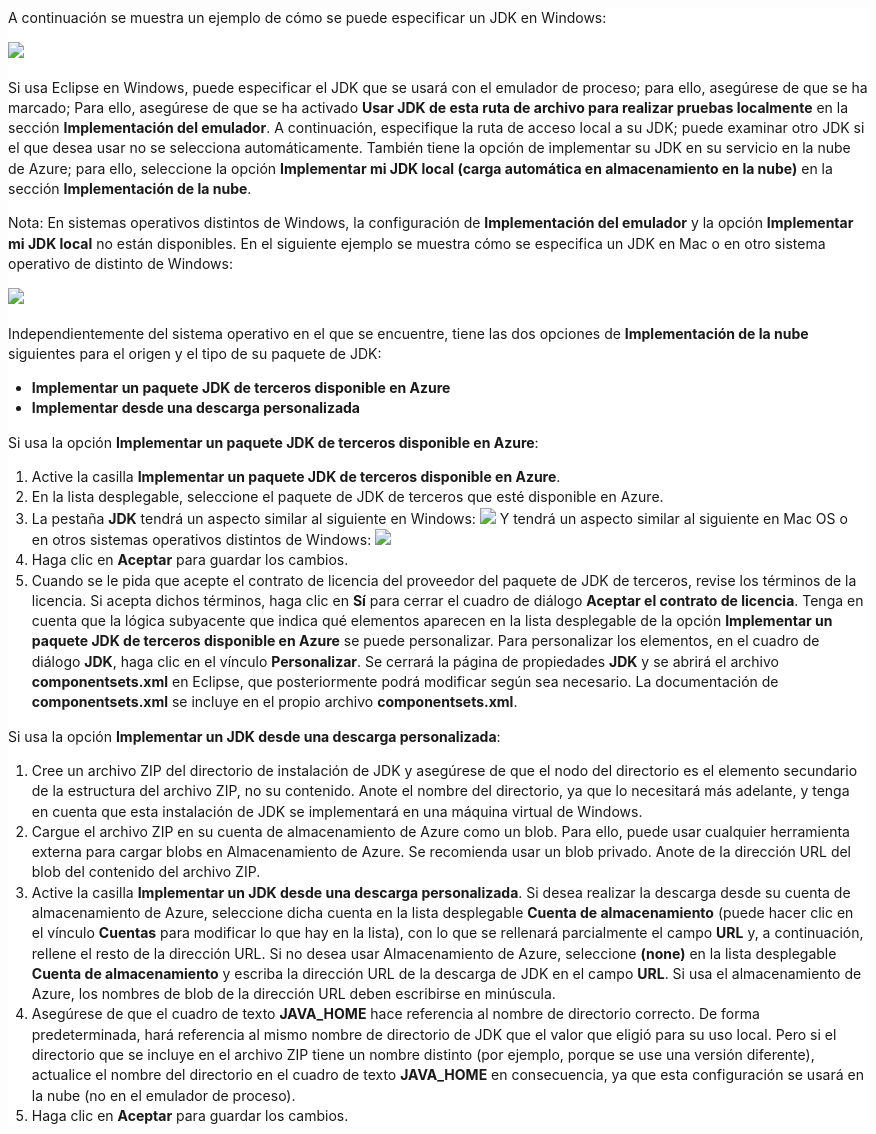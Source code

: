 A continuación se muestra un ejemplo de cómo se puede especificar un JDK en Windows:

![][ic780647]

Si usa Eclipse en Windows, puede especificar el JDK que se usará con el emulador de proceso; para ello, asegúrese de que se ha marcado; Para ello, asegúrese de que se ha activado **Usar JDK de esta ruta de archivo para realizar pruebas localmente** en la sección **Implementación del emulador**. A continuación, especifique la ruta de acceso local a su JDK; puede examinar otro JDK si el que desea usar no se selecciona automáticamente. También tiene la opción de implementar su JDK en su servicio en la nube de Azure; para ello, seleccione la opción **Implementar mi JDK local (carga automática en almacenamiento en la nube)** en la sección **Implementación de la nube**.

Nota: En sistemas operativos distintos de Windows, la configuración de **Implementación del emulador** y la opción **Implementar mi JDK local** no están disponibles. En el siguiente ejemplo se muestra cómo se especifica un JDK en Mac o en otro sistema operativo de distinto de Windows:

![][ic789643]

Independientemente del sistema operativo en el que se encuentre, tiene las dos opciones de **Implementación de la nube** siguientes para el origen y el tipo de su paquete de JDK:

* **Implementar un paquete JDK de terceros disponible en Azure** 
* **Implementar desde una descarga personalizada** 

Si usa la opción **Implementar un paquete JDK de terceros disponible en Azure**:

1. Active la casilla **Implementar un paquete JDK de terceros disponible en Azure**.
1. En la lista desplegable, seleccione el paquete de JDK de terceros que esté disponible en Azure.
1. La pestaña **JDK** tendrá un aspecto similar al siguiente en Windows: ![][ic780648] Y tendrá un aspecto similar al siguiente en Mac OS o en otros sistemas operativos distintos de Windows: ![][ic789643]
1. Haga clic en **Aceptar** para guardar los cambios.
1. Cuando se le pida que acepte el contrato de licencia del proveedor del paquete de JDK de terceros, revise los términos de la licencia. Si acepta dichos términos, haga clic en **Sí** para cerrar el cuadro de diálogo **Aceptar el contrato de licencia**. Tenga en cuenta que la lógica subyacente que indica qué elementos aparecen en la lista desplegable de la opción **Implementar un paquete JDK de terceros disponible en Azure** se puede personalizar. Para personalizar los elementos, en el cuadro de diálogo **JDK**, haga clic en el vínculo **Personalizar**. Se cerrará la página de propiedades **JDK** y se abrirá el archivo **componentsets.xml** en Eclipse, que posteriormente podrá modificar según sea necesario. La documentación de **componentsets.xml** se incluye en el propio archivo **componentsets.xml**.

Si usa la opción **Implementar un JDK desde una descarga personalizada**:

1. Cree un archivo ZIP del directorio de instalación de JDK y asegúrese de que el nodo del directorio es el elemento secundario de la estructura del archivo ZIP, no su contenido. Anote el nombre del directorio, ya que lo necesitará más adelante, y tenga en cuenta que esta instalación de JDK se implementará en una máquina virtual de Windows.
1. Cargue el archivo ZIP en su cuenta de almacenamiento de Azure como un blob. Para ello, puede usar cualquier herramienta externa para cargar blobs en Almacenamiento de Azure. Se recomienda usar un blob privado. Anote de la dirección URL del blob del contenido del archivo ZIP.
1. Active la casilla **Implementar un JDK desde una descarga personalizada**. Si desea realizar la descarga desde su cuenta de almacenamiento de Azure, seleccione dicha cuenta en la lista desplegable **Cuenta de almacenamiento** (puede hacer clic en el vínculo **Cuentas** para modificar lo que hay en la lista), con lo que se rellenará parcialmente el campo **URL** y, a continuación, rellene el resto de la dirección URL. Si no desea usar Almacenamiento de Azure, seleccione **(none)** en la lista desplegable **Cuenta de almacenamiento** y escriba la dirección URL de la descarga de JDK en el campo **URL**. Si usa el almacenamiento de Azure, los nombres de blob de la dirección URL deben escribirse en minúscula.
1. Asegúrese de que el cuadro de texto **JAVA\_HOME** hace referencia al nombre de directorio correcto. De forma predeterminada, hará referencia al mismo nombre de directorio de JDK que el valor que eligió para su uso local. Pero si el directorio que se incluye en el archivo ZIP tiene un nombre distinto (por ejemplo, porque se use una versión diferente), actualice el nombre del directorio en el cuadro de texto **JAVA\_HOME** en consecuencia, ya que esta configuración se usará en la nube (no en el emulador de proceso).
1. Haga clic en **Aceptar** para guardar los cambios.


[Centro para desarrolladores de Java de Azure]: http://go.microsoft.com/fwlink/?LinkID=699547
[Portal de administración de Azure]: http://go.microsoft.com/fwlink/?LinkID=512959
[Kit de herramientas de Azure para Eclipse]: http://go.microsoft.com/fwlink/?LinkID=699529
[Propiedades del proyecto de Azure]: http://go.microsoft.com/fwlink/?LinkID=699524
[Lista de cuentas de almacenamiento de Azure]: http://go.microsoft.com/fwlink/?LinkID=699528
[resumen del paquete com.microsoft.windowsazure.serviceruntime]: http://azure.github.io/azure-sdk-for-java/com/microsoft/windowsazure/serviceruntime/package-summary.html
[Creación de una aplicación Hola a todos para Azure en Eclipse]: http://go.microsoft.com/fwlink/?LinkID=699533
[Depuración de una instancia de rol específica en una implementación de varias instancias]: http://go.microsoft.com/fwlink/?LinkID=699535#debugging_specific_role_instance
[Depuración de aplicaciones de Azure en Eclipse]: http://go.microsoft.com/fwlink/?LinkID=699535
[Deploying Large Deployments]: http://go.microsoft.com/fwlink/?LinkID=699536
[Uso de almacenamiento en caché colocado]: http://go.microsoft.com/fwlink/?LinkID=699542
[Uso de la descarga de SSL]: http://go.microsoft.com/fwlink/?LinkID=699545
[Instalación del Kit de herramientas de Azure para Eclipse]: http://go.microsoft.com/fwlink/?LinkId=699546
[Enable Session Affinity]: http://go.microsoft.com/fwlink/?LinkID=699548
[SSL Offloading]: http://go.microsoft.com/fwlink/?LinkID=699549
[Descarga de SSL]: http://go.microsoft.com/fwlink/?LinkID=699549
[ic789599]: ./media/azure-toolkit-for-eclipse-azure-role-properties/ic789599.png
[ic719499]: ./media/azure-toolkit-for-eclipse-azure-role-properties/ic719499.png
[ic719483]: ./media/azure-toolkit-for-eclipse-azure-role-properties/ic719483.png
[ic719501]: ./media/azure-toolkit-for-eclipse-azure-role-properties/ic719501.png
[ic710964]: ./media/azure-toolkit-for-eclipse-azure-role-properties/ic710964.png
[ic719502]: ./media/azure-toolkit-for-eclipse-azure-role-properties/ic719502.png
[ic719503]: ./media/azure-toolkit-for-eclipse-azure-role-properties/ic719503.png
[ic719504]: ./media/azure-toolkit-for-eclipse-azure-role-properties/ic719504.png
[ic719505]: ./media/azure-toolkit-for-eclipse-azure-role-properties/ic719505.png
[ic710897]: ./media/azure-toolkit-for-eclipse-azure-role-properties/ic710897.png
[ic719506]: ./media/azure-toolkit-for-eclipse-azure-role-properties/ic719506.png
[ic659268]: ./media/azure-toolkit-for-eclipse-azure-role-properties/ic659268.png
[ic552233]: ./media/azure-toolkit-for-eclipse-azure-role-properties/ic552233.png
[ic719492]: ./media/azure-toolkit-for-eclipse-azure-role-properties/ic719492.png
[ic719508]: ./media/azure-toolkit-for-eclipse-azure-role-properties/ic719508.png
[ic780647]: ./media/azure-toolkit-for-eclipse-azure-role-properties/ic780647.png
[ic789643]: ./media/azure-toolkit-for-eclipse-azure-role-properties/ic789643.png
[ic780648]: ./media/azure-toolkit-for-eclipse-azure-role-properties/ic780648.png
[ic789643]: ./media/azure-toolkit-for-eclipse-azure-role-properties/ic789643.png
[ic796926]: ./media/azure-toolkit-for-eclipse-azure-role-properties/ic796926.png
[ic719512]: ./media/azure-toolkit-for-eclipse-azure-role-properties/ic719512.png
[ic719481]: ./media/azure-toolkit-for-eclipse-azure-role-properties/ic719481.png